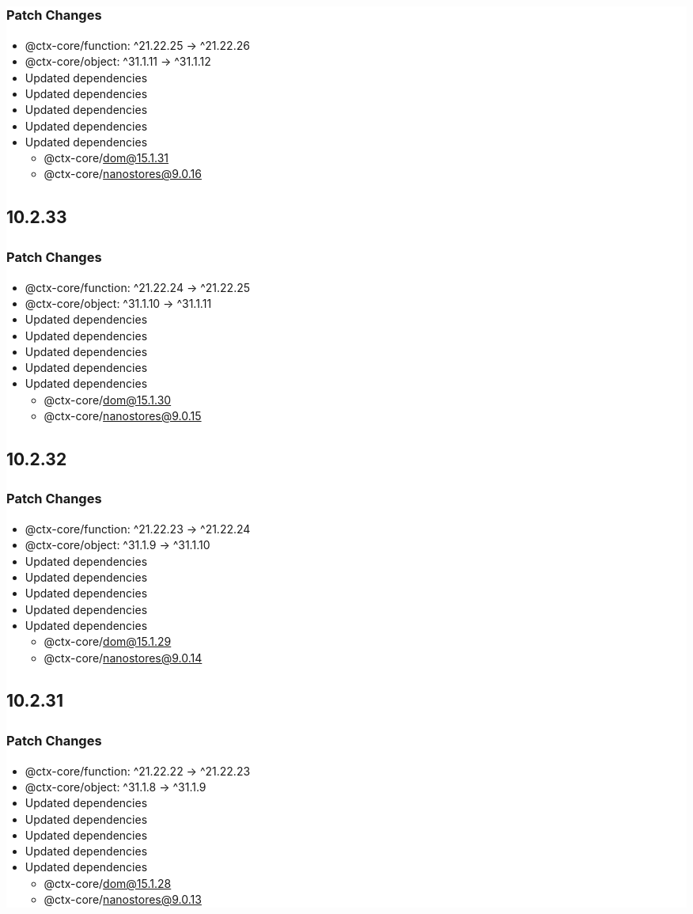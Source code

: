 ### Patch Changes

- @ctx-core/function: ^21.22.25 -> ^21.22.26
- @ctx-core/object: ^31.1.11 -> ^31.1.12
- Updated dependencies
- Updated dependencies
- Updated dependencies
- Updated dependencies
- Updated dependencies
  - @ctx-core/dom@15.1.31
  - @ctx-core/nanostores@9.0.16

## 10.2.33

### Patch Changes

- @ctx-core/function: ^21.22.24 -> ^21.22.25
- @ctx-core/object: ^31.1.10 -> ^31.1.11
- Updated dependencies
- Updated dependencies
- Updated dependencies
- Updated dependencies
- Updated dependencies
  - @ctx-core/dom@15.1.30
  - @ctx-core/nanostores@9.0.15

## 10.2.32

### Patch Changes

- @ctx-core/function: ^21.22.23 -> ^21.22.24
- @ctx-core/object: ^31.1.9 -> ^31.1.10
- Updated dependencies
- Updated dependencies
- Updated dependencies
- Updated dependencies
- Updated dependencies
  - @ctx-core/dom@15.1.29
  - @ctx-core/nanostores@9.0.14

## 10.2.31

### Patch Changes

- @ctx-core/function: ^21.22.22 -> ^21.22.23
- @ctx-core/object: ^31.1.8 -> ^31.1.9
- Updated dependencies
- Updated dependencies
- Updated dependencies
- Updated dependencies
- Updated dependencies
  - @ctx-core/dom@15.1.28
  - @ctx-core/nanostores@9.0.13

